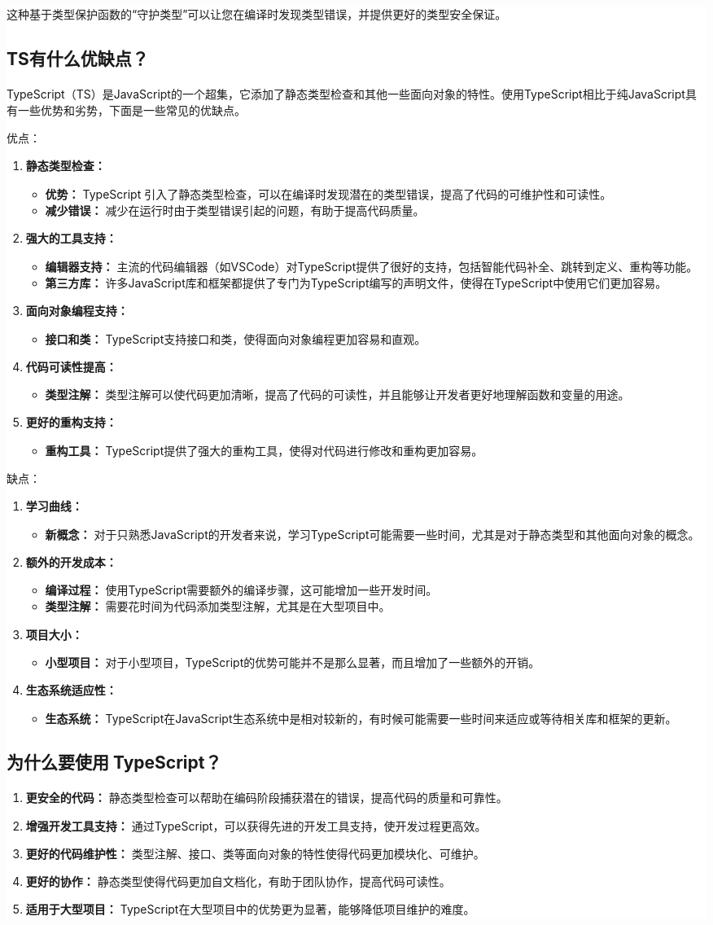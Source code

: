 这种基于类型保护函数的“守护类型”可以让您在编译时发现类型错误，并提供更好的类型安全保证。

## TS有什么优缺点？

TypeScript（TS）是JavaScript的一个超集，它添加了静态类型检查和其他一些面向对象的特性。使用TypeScript相比于纯JavaScript具有一些优势和劣势，下面是一些常见的优缺点。

优点：

1. **静态类型检查：**
   - **优势：** TypeScript 引入了静态类型检查，可以在编译时发现潜在的类型错误，提高了代码的可维护性和可读性。
   - **减少错误：** 减少在运行时由于类型错误引起的问题，有助于提高代码质量。

2. **强大的工具支持：**
   - **编辑器支持：** 主流的代码编辑器（如VSCode）对TypeScript提供了很好的支持，包括智能代码补全、跳转到定义、重构等功能。
   - **第三方库：** 许多JavaScript库和框架都提供了专门为TypeScript编写的声明文件，使得在TypeScript中使用它们更加容易。

3. **面向对象编程支持：**
   - **接口和类：** TypeScript支持接口和类，使得面向对象编程更加容易和直观。

4. **代码可读性提高：**
   - **类型注解：** 类型注解可以使代码更加清晰，提高了代码的可读性，并且能够让开发者更好地理解函数和变量的用途。

5. **更好的重构支持：**
   - **重构工具：** TypeScript提供了强大的重构工具，使得对代码进行修改和重构更加容易。

缺点：

1. **学习曲线：**
   - **新概念：** 对于只熟悉JavaScript的开发者来说，学习TypeScript可能需要一些时间，尤其是对于静态类型和其他面向对象的概念。

2. **额外的开发成本：**
   - **编译过程：** 使用TypeScript需要额外的编译步骤，这可能增加一些开发时间。
   - **类型注解：** 需要花时间为代码添加类型注解，尤其是在大型项目中。

3. **项目大小：**
   - **小型项目：** 对于小型项目，TypeScript的优势可能并不是那么显著，而且增加了一些额外的开销。

4. **生态系统适应性：**
   - **生态系统：** TypeScript在JavaScript生态系统中是相对较新的，有时候可能需要一些时间来适应或等待相关库和框架的更新。

## 为什么要使用 TypeScript？

1. **更安全的代码：** 静态类型检查可以帮助在编码阶段捕获潜在的错误，提高代码的质量和可靠性。

2. **增强开发工具支持：** 通过TypeScript，可以获得先进的开发工具支持，使开发过程更高效。

3. **更好的代码维护性：** 类型注解、接口、类等面向对象的特性使得代码更加模块化、可维护。

4. **更好的协作：** 静态类型使得代码更加自文档化，有助于团队协作，提高代码可读性。

5. **适用于大型项目：** TypeScript在大型项目中的优势更为显著，能够降低项目维护的难度。
